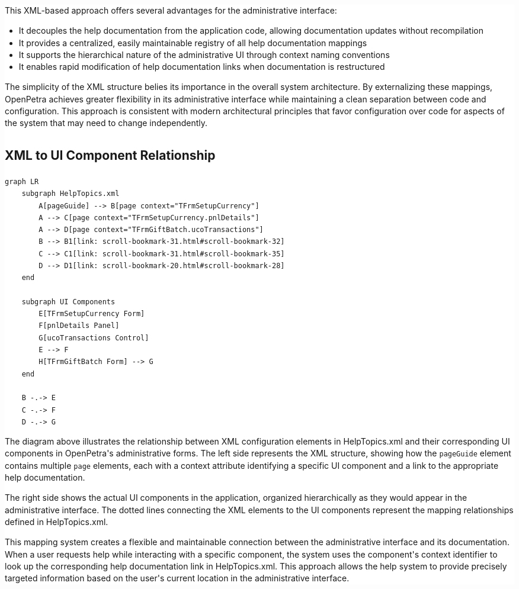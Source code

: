 This XML-based approach offers several advantages for the administrative interface:
- It decouples the help documentation from the application code, allowing documentation updates without recompilation
- It provides a centralized, easily maintainable registry of all help documentation mappings
- It supports the hierarchical nature of the administrative UI through context naming conventions
- It enables rapid modification of help documentation links when documentation is restructured

The simplicity of the XML structure belies its importance in the overall system architecture. By externalizing these mappings, OpenPetra achieves greater flexibility in its administrative interface while maintaining a clean separation between code and configuration. This approach is consistent with modern architectural principles that favor configuration over code for aspects of the system that may need to change independently.

## XML to UI Component Relationship

```mermaid
graph LR
    subgraph HelpTopics.xml
        A[pageGuide] --> B[page context="TFrmSetupCurrency"]
        A --> C[page context="TFrmSetupCurrency.pnlDetails"]
        A --> D[page context="TFrmGiftBatch.ucoTransactions"]
        B --> B1[link: scroll-bookmark-31.html#scroll-bookmark-32]
        C --> C1[link: scroll-bookmark-31.html#scroll-bookmark-35]
        D --> D1[link: scroll-bookmark-20.html#scroll-bookmark-28]
    end
    
    subgraph UI Components
        E[TFrmSetupCurrency Form]
        F[pnlDetails Panel]
        G[ucoTransactions Control]
        E --> F
        H[TFrmGiftBatch Form] --> G
    end
    
    B -.-> E
    C -.-> F
    D -.-> G
```

The diagram above illustrates the relationship between XML configuration elements in HelpTopics.xml and their corresponding UI components in OpenPetra's administrative forms. The left side represents the XML structure, showing how the `pageGuide` element contains multiple `page` elements, each with a context attribute identifying a specific UI component and a link to the appropriate help documentation.

The right side shows the actual UI components in the application, organized hierarchically as they would appear in the administrative interface. The dotted lines connecting the XML elements to the UI components represent the mapping relationships defined in HelpTopics.xml.

This mapping system creates a flexible and maintainable connection between the administrative interface and its documentation. When a user requests help while interacting with a specific component, the system uses the component's context identifier to look up the corresponding help documentation link in HelpTopics.xml. This approach allows the help system to provide precisely targeted information based on the user's current location in the administrative interface.


[Generated by the Sage AI expert workbench: 2025-03-30 02:22:57  https://sage-tech.ai/workbench]: #